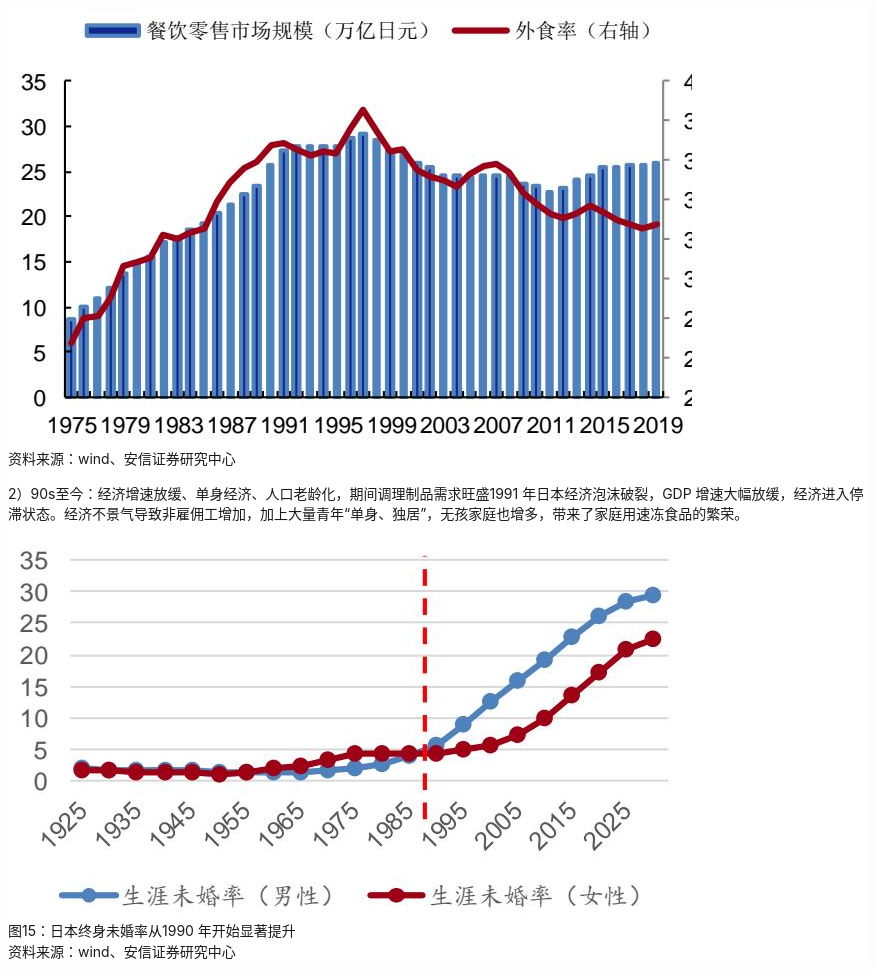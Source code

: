 ![](images/3d4379a5ebb87c8d6dba96727ac87a79c14fb513acca1520dde8f8e8fff9a546.jpg)  
资料来源：wind、安信证券研究中心

2）90s至今：经济增速放缓、单身经济、人口老龄化，期间调理制品需求旺盛1991 年日本经济泡沫破裂，GDP 增速大幅放缓，经济进入停滞状态。经济不景气导致非雇佣工增加，加上大量青年“单身、独居”，无孩家庭也增多，带来了家庭用速冻食品的繁荣。

![](images/ccae759c4c7d8befacebfe48d214fee99a4720984f69ce8551ff20bdca1746bc.jpg)  
图15：日本终身未婚率从1990 年开始显著提升  
资料来源：wind、安信证券研究中心

